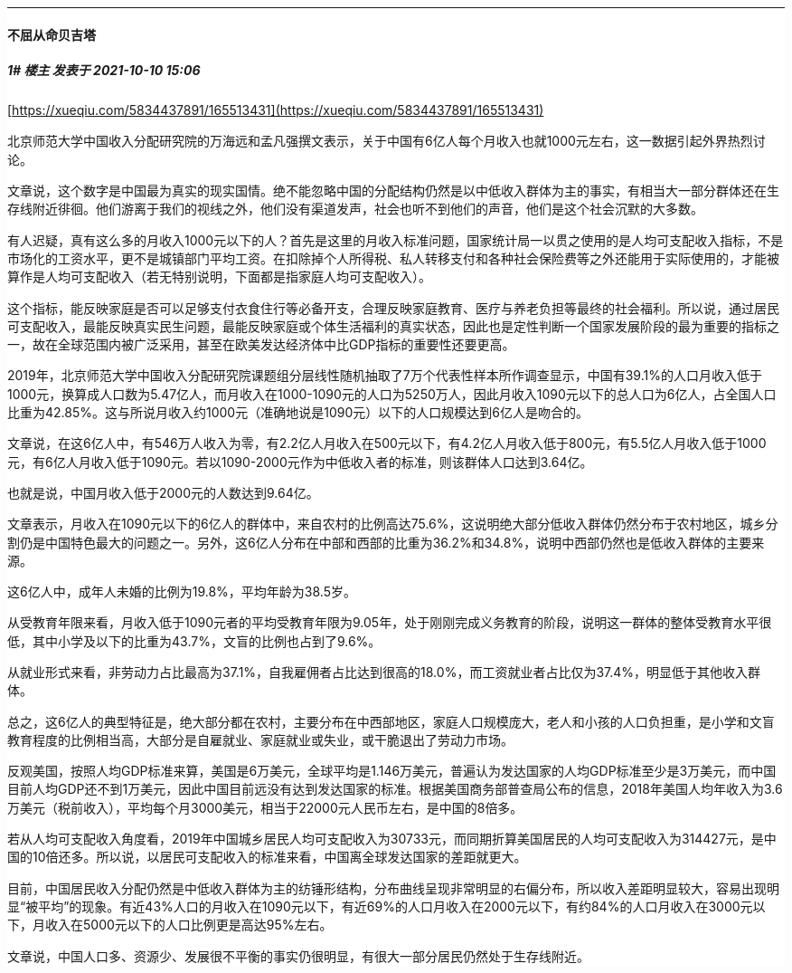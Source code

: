 

*****

####  不屈从命贝吉塔  
##### 1#       楼主       发表于 2021-10-10 15:06


[https://xueqiu.com/5834437891/165513431](https://xueqiu.com/5834437891/165513431)


北京师范大学中国收入分配研究院的万海远和孟凡强撰文表示，关于中国有6亿人每个月收入也就1000元左右，这一数据引起外界热烈讨论。


文章说，这个数字是中国最为真实的现实国情。绝不能忽略中国的分配结构仍然是以中低收入群体为主的事实，有相当大一部分群体还在生存线附近徘徊。他们游离于我们的视线之外，他们没有渠道发声，社会也听不到他们的声音，他们是这个社会沉默的大多数。


有人迟疑，真有这么多的月收入1000元以下的人？首先是这里的月收入标准问题，国家统计局一以贯之使用的是人均可支配收入指标，不是市场化的工资水平，更不是城镇部门平均工资。在扣除掉个人所得税、私人转移支付和各种社会保险费等之外还能用于实际使用的，才能被算作是人均可支配收入（若无特别说明，下面都是指家庭人均可支配收入）。


这个指标，能反映家庭是否可以足够支付衣食住行等必备开支，合理反映家庭教育、医疗与养老负担等最终的社会福利。所以说，通过居民可支配收入，最能反映真实民生问题，最能反映家庭或个体生活福利的真实状态，因此也是定性判断一个国家发展阶段的最为重要的指标之一，故在全球范围内被广泛采用，甚至在欧美发达经济体中比GDP指标的重要性还要更高。


2019年，北京师范大学中国收入分配研究院课题组分层线性随机抽取了7万个代表性样本所作调查显示，中国有39.1%的人口月收入低于1000元，换算成人口数为5.47亿人，而月收入在1000-1090元的人口为5250万人，因此月收入1090元以下的总人口为6亿人，占全国人口比重为42.85%。这与所说月收入约1000元（准确地说是1090元）以下的人口规模达到6亿人是吻合的。


文章说，在这6亿人中，有546万人收入为零，有2.2亿人月收入在500元以下，有4.2亿人月收入低于800元，有5.5亿人月收入低于1000元，有6亿人月收入低于1090元。若以1090-2000元作为中低收入者的标准，则该群体人口达到3.64亿。


也就是说，中国月收入低于2000元的人数达到9.64亿。


文章表示，月收入在1090元以下的6亿人的群体中，来自农村的比例高达75.6%，这说明绝大部分低收入群体仍然分布于农村地区，城乡分割仍是中国特色最大的问题之一。另外，这6亿人分布在中部和西部的比重为36.2%和34.8%，说明中西部仍然也是低收入群体的主要来源。


这6亿人中，成年人未婚的比例为19.8%，平均年龄为38.5岁。


从受教育年限来看，月收入低于1090元者的平均受教育年限为9.05年，处于刚刚完成义务教育的阶段，说明这一群体的整体受教育水平很低，其中小学及以下的比重为43.7%，文盲的比例也占到了9.6%。


从就业形式来看，非劳动力占比最高为37.1%，自我雇佣者占比达到很高的18.0%，而工资就业者占比仅为37.4%，明显低于其他收入群体。


总之，这6亿人的典型特征是，绝大部分都在农村，主要分布在中西部地区，家庭人口规模庞大，老人和小孩的人口负担重，是小学和文盲教育程度的比例相当高，大部分是自雇就业、家庭就业或失业，或干脆退出了劳动力市场。


反观美国，按照人均GDP标准来算，美国是6万美元，全球平均是1.146万美元，普遍认为发达国家的人均GDP标准至少是3万美元，而中国目前人均GDP还不到1万美元，因此中国目前远没有达到发达国家的标准。根据美国商务部普查局公布的信息，2018年美国人均年收入为3.6万美元（税前收入），平均每个月3000美元，相当于22000元人民币左右，是中国的8倍多。


若从人均可支配收入角度看，2019年中国城乡居民人均可支配收入为30733元，而同期折算美国居民的人均可支配收入为314427元，是中国的10倍还多。所以说，以居民可支配收入的标准来看，中国离全球发达国家的差距就更大。


目前，中国居民收入分配仍然是中低收入群体为主的纺锤形结构，分布曲线呈现非常明显的右偏分布，所以收入差距明显较大，容易出现明显“被平均”的现象。有近43%人口的月收入在1090元以下，有近69%的人口月收入在2000元以下，有约84%的人口月收入在3000元以下，月收入在5000元以下的人口比例更是高达95%左右。


文章说，中国人口多、资源少、发展很不平衡的事实仍很明显，有很大一部分居民仍然处于生存线附近。
